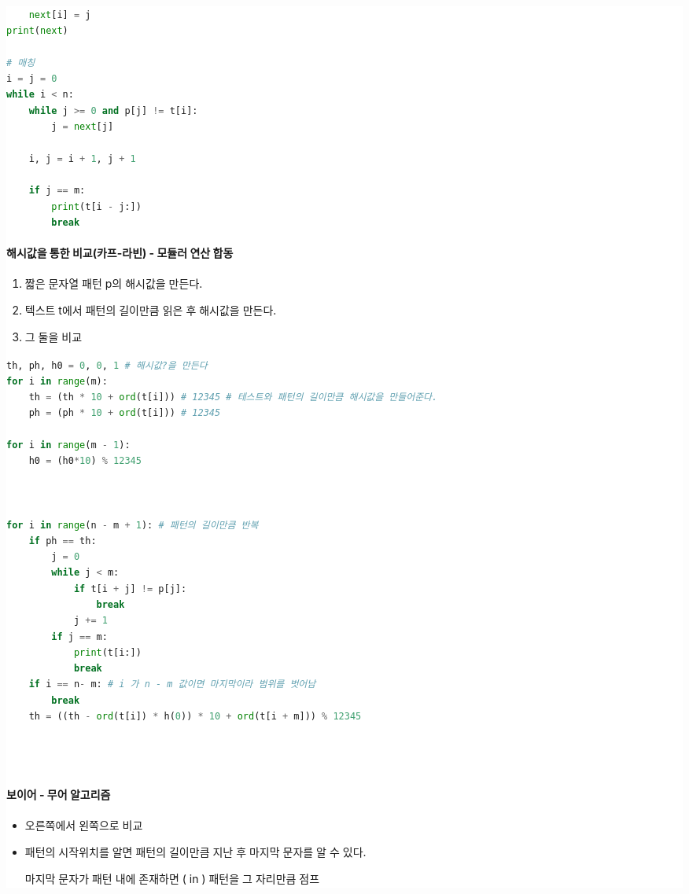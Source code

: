 ```python
    next[i] = j
print(next)

# 매칭
i = j = 0
while i < n:
    while j >= 0 and p[j] != t[i]:
        j = next[j]
    
    i, j = i + 1, j + 1
    
    if j == m:
        print(t[i - j:])
        break

```

#### 해시값을 통한 비교(카프-라빈) - 모듈러 연산 합동

1. 짧은 문자열 패턴 p의 해시값을 만든다.

2. 텍스트 t에서 패턴의 길이만큼 읽은 후 해시값을 만든다.

3. 그 둘을 비교

```python
th, ph, h0 = 0, 0, 1 # 해시값?을 만든다
for i in range(m):
    th = (th * 10 + ord(t[i])) # 12345 # 테스트와 패턴의 길이만큼 해시값을 만들어준다.
    ph = (ph * 10 + ord(t[i])) # 12345

for i in range(m - 1):
    h0 = (h0*10) % 12345
    
    
    
for i in range(n - m + 1): # 패턴의 길이만큼 반복
	if ph == th:
        j = 0
        while j < m:
            if t[i + j] != p[j]:
                break
            j += 1
        if j == m:
            print(t[i:])
            break
    if i == n- m: # i 가 n - m 값이면 마지막이라 범위를 벗어남
        break
    th = ((th - ord(t[i]) * h(0)) * 10 + ord(t[i + m])) % 12345
    
    
    
```



#### 보이어 - 무어 알고리즘

* 오른쪽에서 왼쪽으로 비교

* 패턴의 시작위치를 알면 패턴의 길이만큼 지난 후 마지막 문자를 알 수 있다.

  마지막 문자가 패턴 내에 존재하면 ( in ) 패턴을 그 자리만큼 점프